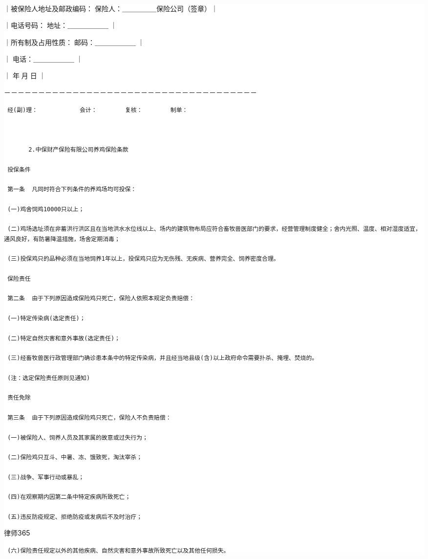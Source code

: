  ｜被保险人地址及邮政编码：            保险人：＿＿＿＿＿保险公司（签章）｜
 
 ｜电话号码：                          地址：＿＿＿＿＿＿                ｜
 
 ｜所有制及占用性质：                  邮码：＿＿＿＿＿＿                ｜
 
 ｜                                    电话：＿＿＿＿＿＿                ｜
 
 ｜                                                 年    月    日       ｜
 
 －－－－－－－－－－－－－－－－－－－－－－－－－－－－－－－－－－－－－
 
     经(副)理：            会计：        复核：        制单：
 
   
 
           2.中保财产保险有限公司养鸡保险条款
 
     投保条件
 
     第一条  凡同时符合下列条件的养鸡场均可投保：
 
     (一)鸡舍饲鸡10000只以上；
 
     (二)鸡场选址须在非蓄洪行洪区且在当地洪水水位线以上、场内的建筑物布局应符合畜牧兽医部门的要求，经营管理制度健全；舍内光照、温度、相对湿度适宜，通风良好，有防暑降温措施，场舍定期消毒；
 
     (三)投保鸡只的品种必须在当地饲养1年以上，投保鸡只应为无伤残、无疾病、营养完全、饲养密度合理。
 
     保险责任
 
     第二条  由于下列原因造成保险鸡只死亡，保险人依照本规定负责赔偿：
 
     (一)特定传染病(选定责任)；
 
     (二)特定自然灾害和意外事故(选定责任)；
 
     (三)经畜牧兽医行政管理部门确诊患本条中的特定传染病，并且经当地县级(含)以上政府命令需要扑杀、掩埋、焚烧的。
 
     (注：选定保险责任原则见通知)
 
     责任免除
 
     第三条  由于下列原因造成保险鸡只死亡，保险人不负责赔偿：
 
     (一)被保险人、饲养人员及其家属的故意或过失行为；
 
     (二)保险鸡只互斗、中暑、冻、饿致死，淘汰宰杀；
 
     (三)战争、军事行动或暴乱；
 
     (四)在观察期内因第二条中特定疾病所致死亡；
 
     (五)违反防疫规定、拒绝防疫或发病后不及时治疗；
 




 
律师365






     (六)保险责任规定以外的其他疾病、自然灾害和意外事故所致死亡以及其他任何损失。

 
